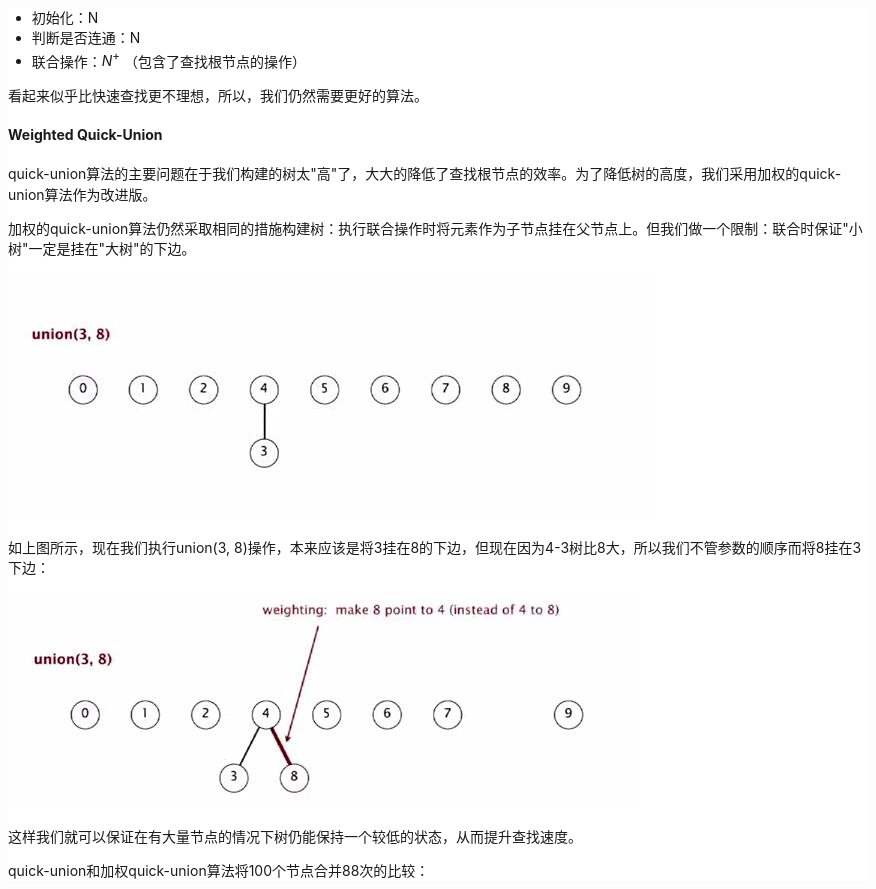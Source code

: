 - 初始化：N
- 判断是否连通：N
- 联合操作：$N^+$ （包含了查找根节点的操作）

看起来似乎比快速查找更不理想，所以，我们仍然需要更好的算法。

#### Weighted Quick-Union

quick-union算法的主要问题在于我们构建的树太"高"了，大大的降低了查找根节点的效率。为了降低树的高度，我们采用加权的quick-union算法作为改进版。

加权的quick-union算法仍然采取相同的措施构建树：执行联合操作时将元素作为子节点挂在父节点上。但我们做一个限制：联合时保证"小树"一定是挂在"大树"的下边。

![](../Picture/weighted-quick-union-1.jpg)

如上图所示，现在我们执行union(3, 8)操作，本来应该是将3挂在8的下边，但现在因为4-3树比8大，所以我们不管参数的顺序而将8挂在3下边：

![](../Picture/weighted-quick-union-2.jpg)

这样我们就可以保证在有大量节点的情况下树仍能保持一个较低的状态，从而提升查找速度。

quick-union和加权quick-union算法将100个节点合并88次的比较：
